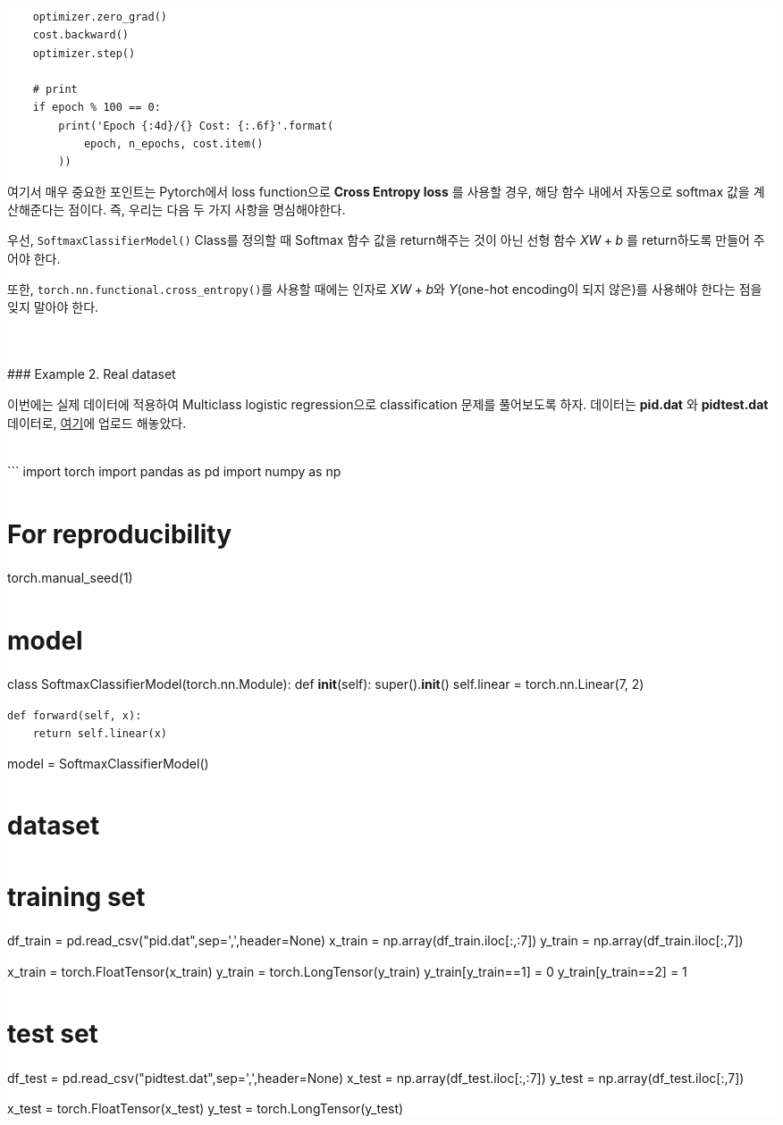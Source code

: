 ```
    optimizer.zero_grad()
    cost.backward()
    optimizer.step()

    # print
    if epoch % 100 == 0:
        print('Epoch {:4d}/{} Cost: {:.6f}'.format(
            epoch, n_epochs, cost.item()
        ))
```

여기서 매우 중요한 포인트는 Pytorch에서 loss function으로 __Cross Entropy loss__ 를 사용할 경우, 해당 함수 내에서 자동으로 softmax 값을 계산해준다는 점이다. 즉, 우리는 다음 두 가지 사항을 명심해야한다.

우선, ```SoftmaxClassifierModel()``` Class를 정의할 때 Softmax 함수 값을 return해주는 것이 아닌 선형 함수 $XW+b$ 를 return하도록 만들어 주어야 한다.

또한, ```torch.nn.functional.cross_entropy()```를 사용할 때에는 인자로 $XW+b$와 $Y$(one-hot encoding이 되지 않은)를 사용해야 한다는 점을 잊지 말아야 한다.

<br>
<br>
### Example 2. Real dataset

이번에는 실제 데이터에 적용하여 Multiclass logistic regression으로 classification 문제를 풀어보도록 하자. 데이터는 __pid.dat__ 와 __pidtest.dat__ 데이터로, [여기](https://github.com/kjhov195/data_mining/tree/master/2_data)에 업로드 해놓았다.

<br>
```
import torch
import pandas as pd
import numpy as np

# For reproducibility
torch.manual_seed(1)

# model
class SoftmaxClassifierModel(torch.nn.Module):
    def __init__(self):
        super().__init__()
        self.linear = torch.nn.Linear(7, 2)

    def forward(self, x):
        return self.linear(x)

model = SoftmaxClassifierModel()

# dataset
# training set
df_train = pd.read_csv("pid.dat",sep=',',header=None)
x_train = np.array(df_train.iloc[:,:7])
y_train = np.array(df_train.iloc[:,7])

x_train = torch.FloatTensor(x_train)
y_train = torch.LongTensor(y_train)
y_train[y_train==1] = 0
y_train[y_train==2] = 1

# test set
df_test = pd.read_csv("pidtest.dat",sep=',',header=None)
x_test = np.array(df_test.iloc[:,:7])
y_test = np.array(df_test.iloc[:,7])

x_test = torch.FloatTensor(x_test)
y_test = torch.LongTensor(y_test)
```